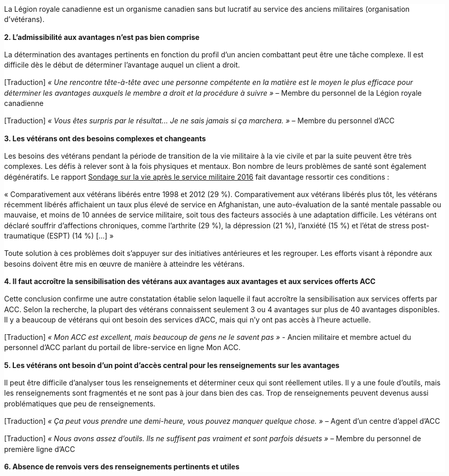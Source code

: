 La Légion royale canadienne est un organisme canadien sans but lucratif au service des anciens militaires (organisation d’vétérans).

**2. L’admissibilité aux avantages n’est pas bien comprise**

La détermination des avantages pertinents en fonction du profil d’un ancien combattant peut être une tâche complexe. Il est difficile dès le début de déterminer l’avantage auquel un client a droit.

[Traduction] _« Une rencontre tête-à-tête avec une personne compétente en la matière est le moyen le plus efficace pour déterminer les avantages auxquels le membre a droit et la procédure à suivre »_ – Membre du personnel de la Légion royale canadienne

[Traduction] _« Vous êtes surpris par le résultat... Je ne sais jamais si ça marchera. »_ – Membre du personnel d’ACC

**3. Les vétérans ont des besoins complexes et changeants**

Les besoins des vétérans pendant la période de transition de la vie militaire à la vie civile et par la suite peuvent être très complexes. Les défis à relever sont à la fois physiques et mentaux. Bon nombre de leurs problèmes de santé sont également dégénératifs. Le rapport [Sondage sur la vie après le service militaire 2016](https://www.veterans.gc.ca/fra/about-vac/research/research-directorate/publications/reports/lass-2016) fait davantage ressortir ces conditions :

« Comparativement aux vétérans libérés entre 1998 et 2012 (29 %). Comparativement aux vétérans libérés plus tôt, les vétérans récemment libérés affichaient un taux plus élevé de service en Afghanistan, une auto-évaluation de la santé mentale passable ou mauvaise, et moins de 10 années de service militaire, soit tous des facteurs associés à une adaptation difficile. Les vétérans ont déclaré souffrir d’affections chroniques, comme l’arthrite (29 %), la dépression (21 %), l’anxiété (15 %) et l’état de stress post-traumatique (ESPT) (14 %) […] »

Toute solution à ces problèmes doit s’appuyer sur des initiatives antérieures et les regrouper. Les efforts visant à répondre aux besoins doivent être mis en œuvre de manière à atteindre les vétérans.

**4. Il faut accroître la sensibilisation des vétérans aux avantages aux avantages et aux services offerts ACC**

Cette conclusion confirme une autre constatation établie selon laquelle il faut accroître la sensibilisation aux services offerts par ACC. Selon la recherche, la plupart des vétérans connaissent seulement 3 ou 4 avantages sur plus de 40 avantages disponibles. Il y a beaucoup de vétérans qui ont besoin des services d’ACC, mais qui n’y ont pas accès à l’heure actuelle.

[Traduction] _« Mon ACC est excellent, mais beaucoup de gens ne le savent pas »_ - Ancien militaire et membre actuel du personnel d’ACC parlant du portail de libre-service en ligne Mon ACC.

**5. Les vétérans ont besoin d’un point d’accès central pour les renseignements sur les avantages**

Il peut être difficile d’analyser tous les renseignements et déterminer ceux qui sont réellement utiles. Il y a une foule d’outils, mais les renseignements sont fragmentés et ne sont pas à jour dans bien des cas. Trop de renseignements peuvent devenus aussi problématiques que peu de renseignements.

[Traduction] _« Ça peut vous prendre une demi-heure, vous pouvez manquer quelque chose. »_ – Agent d’un centre d’appel d’ACC

[Traduction] _« Nous avons assez d’outils. Ils ne suffisent pas vraiment et sont parfois désuets »_ – Membre du personnel de première ligne d’ACC

**6. Absence de renvois vers des renseignements pertinents et utiles**
